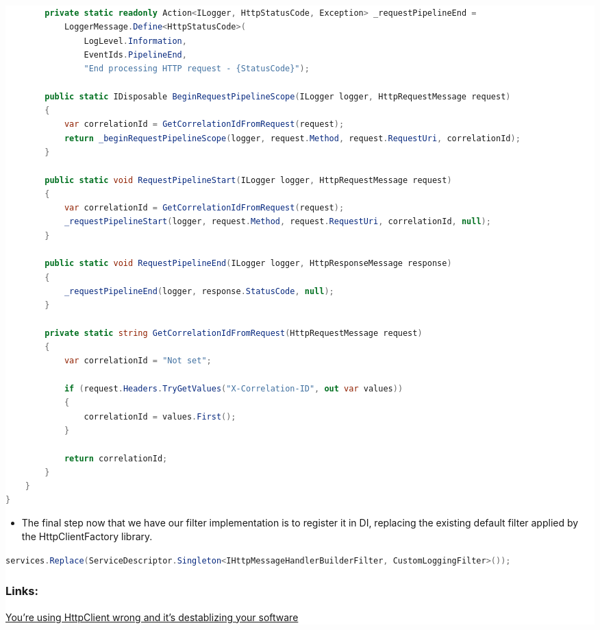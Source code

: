 ```csharp
        private static readonly Action<ILogger, HttpStatusCode, Exception> _requestPipelineEnd =
            LoggerMessage.Define<HttpStatusCode>(
                LogLevel.Information,
                EventIds.PipelineEnd,
                "End processing HTTP request - {StatusCode}");

        public static IDisposable BeginRequestPipelineScope(ILogger logger, HttpRequestMessage request)
        {
            var correlationId = GetCorrelationIdFromRequest(request);
            return _beginRequestPipelineScope(logger, request.Method, request.RequestUri, correlationId);
        }

        public static void RequestPipelineStart(ILogger logger, HttpRequestMessage request)
        {
            var correlationId = GetCorrelationIdFromRequest(request);
            _requestPipelineStart(logger, request.Method, request.RequestUri, correlationId, null);
        }

        public static void RequestPipelineEnd(ILogger logger, HttpResponseMessage response)
        {
            _requestPipelineEnd(logger, response.StatusCode, null);
        }

        private static string GetCorrelationIdFromRequest(HttpRequestMessage request)
        {
            var correlationId = "Not set";

            if (request.Headers.TryGetValues("X-Correlation-ID", out var values))
            {
                correlationId = values.First();
            }

            return correlationId;
        }
    }
}
```

- The final step now that we have our filter implementation is to register it in DI, replacing the existing default
  filter applied by the HttpClientFactory library.

```csharp
services.Replace(ServiceDescriptor.Singleton<IHttpMessageHandlerBuilderFilter, CustomLoggingFilter>());
```

### Links:

[You’re using HttpClient wrong and it’s destablizing your software](https://aspnetmonsters.com/2016/08/2016-08-27-httpclientwrong/)
